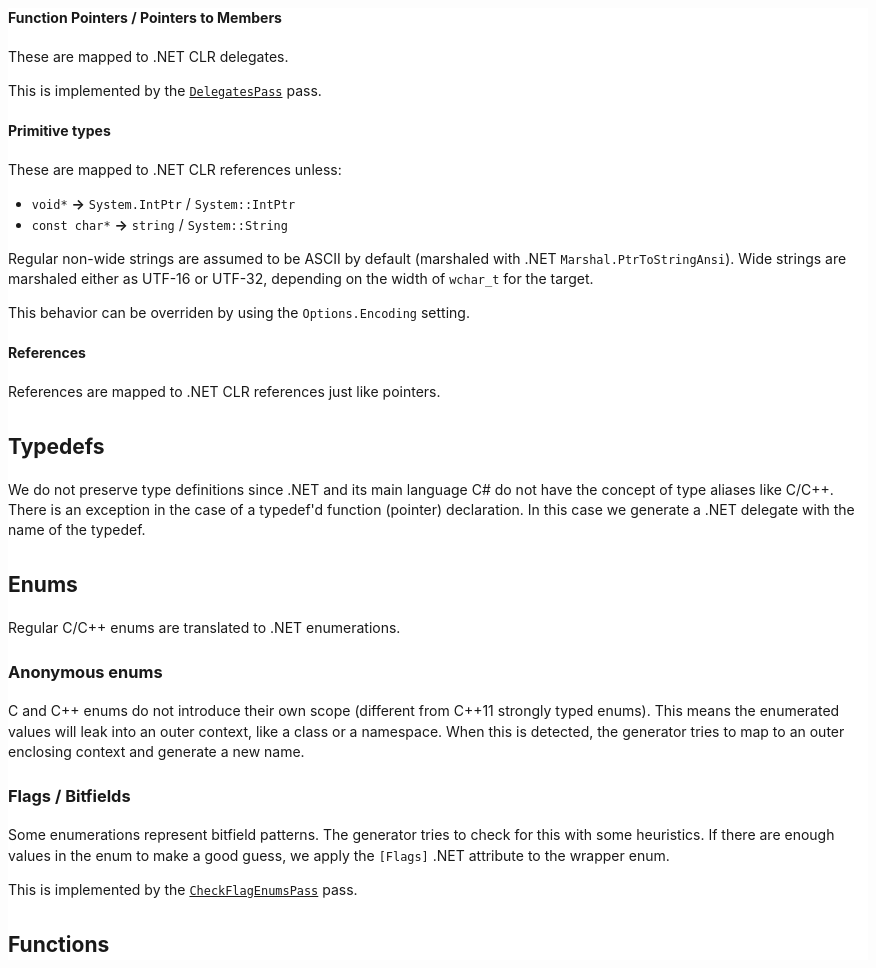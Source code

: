 #### Function Pointers / Pointers to Members

These are mapped to .NET CLR delegates.

This is implemented by the [`DelegatesPass`](https://github.com/mono/CppSharp/blob/master/src/Generator/Passes/DelegatesPass.cs) pass.

#### Primitive types

 These are mapped to .NET CLR references unless:

  - `void*`        **→** `System.IntPtr` / `System::IntPtr`
  - `const char*`  **→** `string` / `System::String`

Regular non-wide strings are assumed to be ASCII by default (marshaled with .NET `Marshal.PtrToStringAnsi`).
Wide strings are marshaled either as UTF-16 or UTF-32, depending on the width of `wchar_t` for the target.

This behavior can be overriden by using the `Options.Encoding` setting.

#### References

 References are mapped to .NET CLR references just like pointers.

## Typedefs

We do not preserve type definitions since .NET and its main language C# do not
have the concept of type aliases like C/C++. There is an exception in the case
of a typedef'd function (pointer) declaration. In this case we generate a .NET
delegate with the name of the typedef.

## Enums

Regular C/C++ enums are translated to .NET enumerations.

### Anonymous enums

C and C++ enums do not introduce their own scope (different from C++11 strongly
typed enums). This means the enumerated values will leak into an outer context,
like a class or a namespace. When this is detected, the generator tries to map
to an outer enclosing context and generate a new name.

### Flags / Bitfields
 
Some enumerations represent bitfield patterns. The generator tries to check for
this with some heuristics. If there are enough values in the enum to make a good
guess, we apply the `[Flags]` .NET attribute to the wrapper enum.

This is implemented by the [`CheckFlagEnumsPass`](https://github.com/mono/CppSharp/blob/master/src/Generator/Passes/CheckFlagEnumsPass.cs) pass.

## Functions
